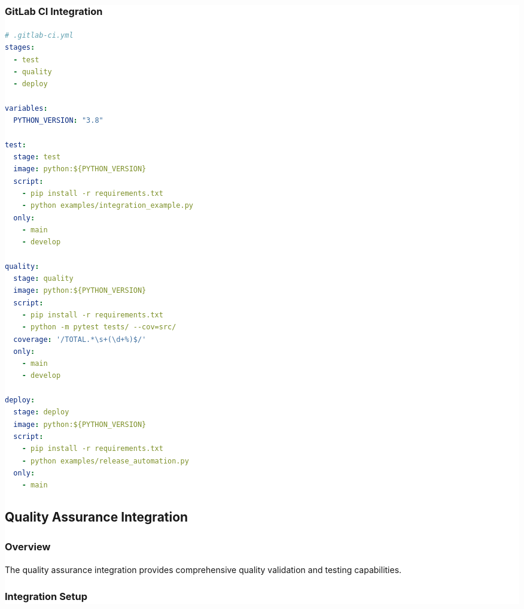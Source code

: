 ### GitLab CI Integration

```yaml
# .gitlab-ci.yml
stages:
  - test
  - quality
  - deploy

variables:
  PYTHON_VERSION: "3.8"

test:
  stage: test
  image: python:${PYTHON_VERSION}
  script:
    - pip install -r requirements.txt
    - python examples/integration_example.py
  only:
    - main
    - develop

quality:
  stage: quality
  image: python:${PYTHON_VERSION}
  script:
    - pip install -r requirements.txt
    - python -m pytest tests/ --cov=src/
  coverage: '/TOTAL.*\s+(\d+%)$/'
  only:
    - main
    - develop

deploy:
  stage: deploy
  image: python:${PYTHON_VERSION}
  script:
    - pip install -r requirements.txt
    - python examples/release_automation.py
  only:
    - main
```

## Quality Assurance Integration

### Overview

The quality assurance integration provides comprehensive quality validation and testing capabilities.

### Integration Setup

